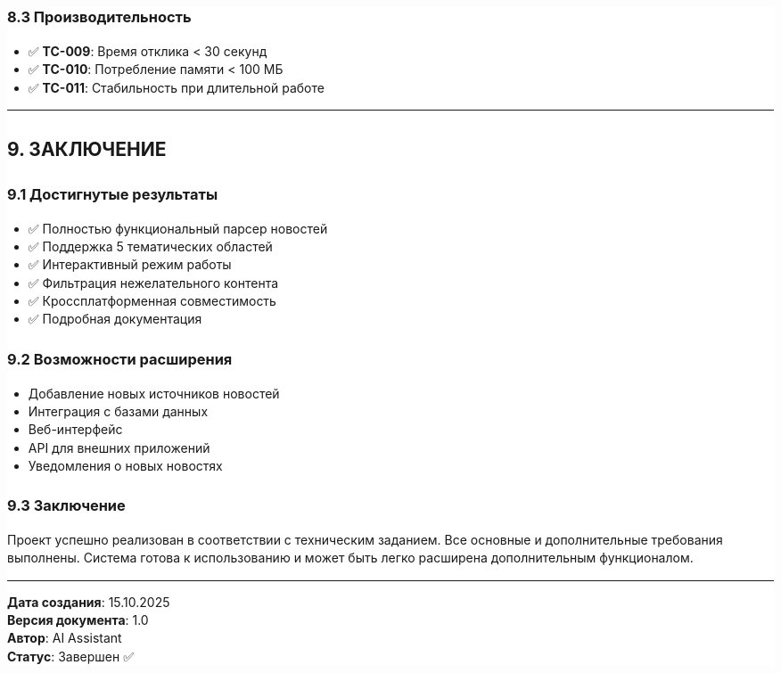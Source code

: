 ### 8.3 Производительность
- ✅ **TC-009**: Время отклика < 30 секунд
- ✅ **TC-010**: Потребление памяти < 100 МБ
- ✅ **TC-011**: Стабильность при длительной работе

---

## 9. ЗАКЛЮЧЕНИЕ

### 9.1 Достигнутые результаты
- ✅ Полностью функциональный парсер новостей
- ✅ Поддержка 5 тематических областей
- ✅ Интерактивный режим работы
- ✅ Фильтрация нежелательного контента
- ✅ Кроссплатформенная совместимость
- ✅ Подробная документация

### 9.2 Возможности расширения
- Добавление новых источников новостей
- Интеграция с базами данных
- Веб-интерфейс
- API для внешних приложений
- Уведомления о новых новостях

### 9.3 Заключение
Проект успешно реализован в соответствии с техническим заданием. Все основные и дополнительные требования выполнены. Система готова к использованию и может быть легко расширена дополнительным функционалом.

---

**Дата создания**: 15.10.2025  
**Версия документа**: 1.0  
**Автор**: AI Assistant  
**Статус**: Завершен ✅

